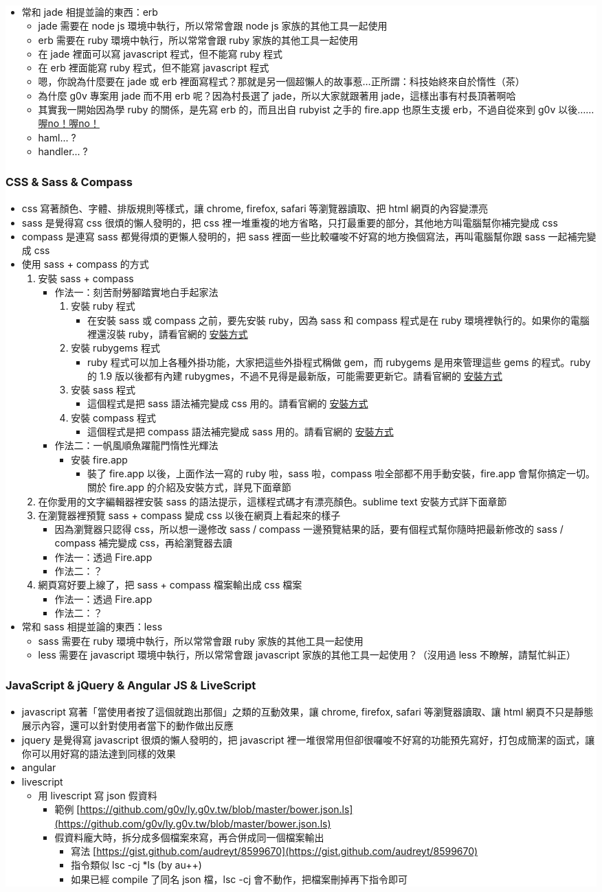 - 常和 jade 相提並論的東西：erb
    - jade 需要在 node js 環境中執行，所以常常會跟 node js 家族的其他工具一起使用
    - erb 需要在 ruby 環境中執行，所以常常會跟 ruby 家族的其他工具一起使用
    - 在 jade 裡面可以寫 javascript 程式，但不能寫 ruby 程式
    - 在 erb 裡面能寫 ruby 程式，但不能寫 javascript 程式
    - 嗯，你說為什麼要在 jade 或 erb 裡面寫程式？那就是另一個超懶人的故事惹…正所謂：科技始終來自於惰性（茶）
    - 為什麼 g0v 專案用 jade 而不用 erb 呢？因為村長選了 jade，所以大家就跟著用 jade，這樣出事有村長頂著啊哈
    - 其實我一開始因為學 ruby 的關係，是先寫 erb 的，而且出自 rubyist 之手的 fire.app 也原生支援 erb，不過自從來到 g0v 以後……[喔no！喔no！](http://cornguo.atcity.org/test/mjcount/#ohno_ohno)
    - haml... ?
    - handler... ?

### CSS & Sass & Compass

- css 寫著顏色、字體、排版規則等樣式，讓 chrome, firefox, safari 等瀏覽器讀取、把 html 網頁的內容變漂亮
- sass 是覺得寫 css 很煩的懶人發明的，把 css 裡一堆重複的地方省略，只打最重要的部分，其他地方叫電腦幫你補完變成 css
- compass 是連寫 sass 都覺得煩的更懶人發明的，把 sass 裡面一些比較囉唆不好寫的地方換個寫法，再叫電腦幫你跟 sass 一起補完變成 css
- 使用 sass + compass 的方式
    1.  安裝 sass + compass
        - 作法一：刻苦耐勞腳踏實地白手起家法
            1.  安裝 ruby 程式
                - 在安裝 sass 或 compass 之前，要先安裝 ruby，因為 sass 和 compass 程式是在 ruby 環境裡執行的。如果你的電腦裡還沒裝 ruby，請看官網的 [安裝方式](http://www.ruby-lang.org/zh_tw/)
            2.  安裝 rubygems 程式
                - ruby 程式可以加上各種外掛功能，大家把這些外掛程式稱做 gem，而 rubygems 是用來管理這些 gems 的程式。ruby 的 1.9 版以後都有內建 rubygmes，不過不見得是最新版，可能需要更新它。請看官網的 [安裝方式](https://rubygems.org/pages/download)
            3.  安裝 sass 程式
                - 這個程式是把 sass 語法補完變成 css 用的。請看官網的 [安裝方式](http://sass-lang.com/install)
            4.  安裝 compass 程式
                - 這個程式是把 compass 語法補完變成 sass 用的。請看官網的 [安裝方式](http://compass-style.org/install/)
        - 作法二：一帆風順魚躍龍門惰性光輝法
            - 安裝 fire.app
                - 裝了 fire.app 以後，上面作法一寫的 ruby 啦，sass 啦，compass 啦全部都不用手動安裝，fire.app 會幫你搞定一切。關於 fire.app 的介紹及安裝方式，詳見下面章節
    2.  在你愛用的文字編輯器裡安裝 sass 的語法提示，這樣程式碼才有漂亮顏色。sublime text 安裝方式詳下面章節
    3.  在瀏覽器裡預覽 sass + compass 變成 css 以後在網頁上看起來的樣子
        - 因為瀏覽器只認得 css，所以想一邊修改 sass / compass 一邊預覽結果的話，要有個程式幫你隨時把最新修改的 sass / compass 補完變成 css，再給瀏覽器去讀
        - 作法一：透過 Fire.app
        - 作法二：？
    4.  網頁寫好要上線了，把 sass + compass 檔案輸出成 css 檔案
        - 作法一：透過 Fire.app
        - 作法二：？
- 常和 sass 相提並論的東西：less
    - sass 需要在 ruby 環境中執行，所以常常會跟 ruby 家族的其他工具一起使用
    - less 需要在 javascript 環境中執行，所以常常會跟 javascript 家族的其他工具一起使用？（沒用過 less 不瞭解，請幫忙糾正）

### JavaScript & jQuery & Angular JS & LiveScript

- javascript 寫著「當使用者按了這個就跑出那個」之類的互動效果，讓 chrome, firefox, safari 等瀏覽器讀取、讓 html 網頁不只是靜態展示內容，還可以針對使用者當下的動作做出反應
- jquery 是覺得寫 javascript 很煩的懶人發明的，把 javascript 裡一堆很常用但卻很囉唆不好寫的功能預先寫好，打包成簡潔的函式，讓你可以用好寫的語法達到同樣的效果
- angular
- livescript
    - 用 livescript 寫 json 假資料
        - 範例 [https://github.com/g0v/ly.g0v.tw/blob/master/bower.json.ls](https://github.com/g0v/ly.g0v.tw/blob/master/bower.json.ls)
        - 假資料龐大時，拆分成多個檔案來寫，再合併成同一個檔案輸出
            - 寫法 [https://gist.github.com/audreyt/8599670](https://gist.github.com/audreyt/8599670)
            - 指令類似 lsc -cj *ls (by au++)
            - 如果已經 compile 了同名 json 檔，lsc -cj 會不動作，把檔案刪掉再下指令即可
